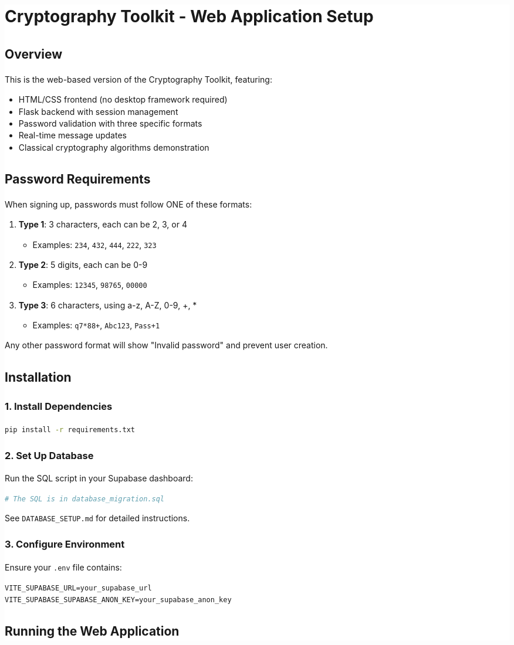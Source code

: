 # Cryptography Toolkit - Web Application Setup

## Overview

This is the web-based version of the Cryptography Toolkit, featuring:
- HTML/CSS frontend (no desktop framework required)
- Flask backend with session management
- Password validation with three specific formats
- Real-time message updates
- Classical cryptography algorithms demonstration

## Password Requirements

When signing up, passwords must follow ONE of these formats:

1. **Type 1**: 3 characters, each can be 2, 3, or 4
   - Examples: `234`, `432`, `444`, `222`, `323`

2. **Type 2**: 5 digits, each can be 0-9
   - Examples: `12345`, `98765`, `00000`

3. **Type 3**: 6 characters, using a-z, A-Z, 0-9, +, *
   - Examples: `q7*88+`, `Abc123`, `Pass+1`

Any other password format will show "Invalid password" and prevent user creation.

## Installation

### 1. Install Dependencies

```bash
pip install -r requirements.txt
```

### 2. Set Up Database

Run the SQL script in your Supabase dashboard:

```bash
# The SQL is in database_migration.sql
```

See `DATABASE_SETUP.md` for detailed instructions.

### 3. Configure Environment

Ensure your `.env` file contains:

```
VITE_SUPABASE_URL=your_supabase_url
VITE_SUPABASE_SUPABASE_ANON_KEY=your_supabase_anon_key
```

## Running the Web Application
